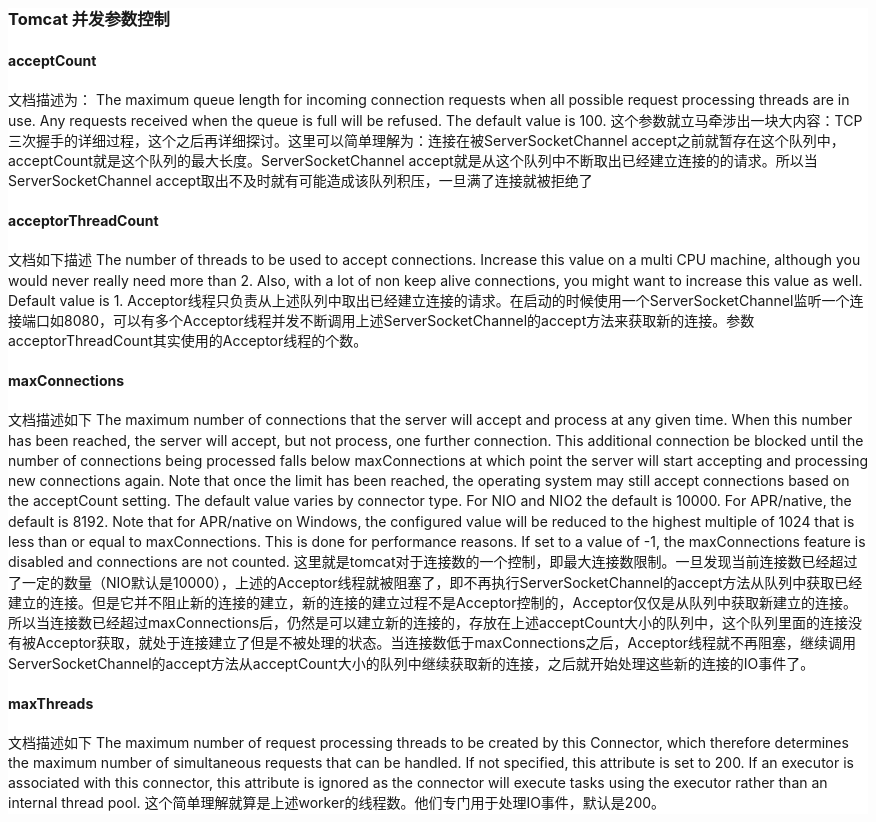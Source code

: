 ### Tomcat 并发参数控制

#### acceptCount

文档描述为：
The maximum queue length for incoming connection requests when all possible request processing threads are in use. Any requests received when the queue is full will be refused. The default value is 100.
这个参数就立马牵涉出一块大内容：TCP三次握手的详细过程，这个之后再详细探讨。这里可以简单理解为：连接在被ServerSocketChannel accept之前就暂存在这个队列中，acceptCount就是这个队列的最大长度。ServerSocketChannel accept就是从这个队列中不断取出已经建立连接的的请求。所以当ServerSocketChannel accept取出不及时就有可能造成该队列积压，一旦满了连接就被拒绝了

#### acceptorThreadCount

文档如下描述
The number of threads to be used to accept connections. Increase this value on a multi CPU machine, although you would never really need more than 2. Also, with a lot of non keep alive connections, you might want to increase this value as well. Default value is 1.
Acceptor线程只负责从上述队列中取出已经建立连接的请求。在启动的时候使用一个ServerSocketChannel监听一个连接端口如8080，可以有多个Acceptor线程并发不断调用上述ServerSocketChannel的accept方法来获取新的连接。参数acceptorThreadCount其实使用的Acceptor线程的个数。

#### maxConnections

文档描述如下
The maximum number of connections that the server will accept and process at any given time. When this number has been reached, the server will accept, but not process, one further connection. This additional connection be blocked until the number of connections being processed falls below maxConnections at which point the server will start accepting and processing new connections again. Note that once the limit has been reached, the operating system may still accept connections based on the acceptCount setting. The default value varies by connector type. For NIO and NIO2 the default is 10000. For APR/native, the default is 8192.
Note that for APR/native on Windows, the configured value will be reduced to the highest multiple of 1024 that is less than or equal to maxConnections. This is done for performance reasons. If set to a value of -1, the maxConnections feature is disabled and connections are not counted.
这里就是tomcat对于连接数的一个控制，即最大连接数限制。一旦发现当前连接数已经超过了一定的数量（NIO默认是10000），上述的Acceptor线程就被阻塞了，即不再执行ServerSocketChannel的accept方法从队列中获取已经建立的连接。但是它并不阻止新的连接的建立，新的连接的建立过程不是Acceptor控制的，Acceptor仅仅是从队列中获取新建立的连接。所以当连接数已经超过maxConnections后，仍然是可以建立新的连接的，存放在上述acceptCount大小的队列中，这个队列里面的连接没有被Acceptor获取，就处于连接建立了但是不被处理的状态。当连接数低于maxConnections之后，Acceptor线程就不再阻塞，继续调用ServerSocketChannel的accept方法从acceptCount大小的队列中继续获取新的连接，之后就开始处理这些新的连接的IO事件了。

#### maxThreads

文档描述如下
The maximum number of request processing threads to be created by this Connector, which therefore determines the maximum number of simultaneous requests that can be handled. If not specified, this attribute is set to 200. If an executor is associated with this connector, this attribute is ignored as the connector will execute tasks using the executor rather than an internal thread pool.
这个简单理解就算是上述worker的线程数。他们专门用于处理IO事件，默认是200。